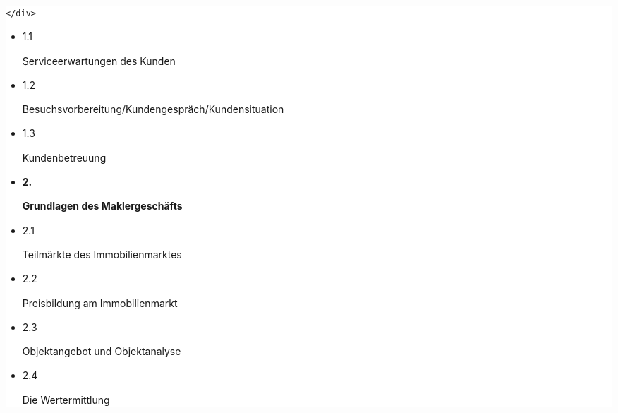     </div>

  - 1.1
    
    <div style="">
    
    Serviceerwartungen des Kunden
    
    </div>

  - 1.2
    
    <div style="">
    
    Besuchsvorbereitung/Kundengespräch/Kundensituation
    
    </div>

  - 1.3
    
    <div style="">
    
    Kundenbetreuung
    
    </div>

  - <span style=";font-weight:bold">2.</span>
    
    <div style="">
    
    <span style=";font-weight:bold">Grundlagen des
    Maklergeschäfts</span>
    
    </div>

  - 2.1
    
    <div style="">
    
    Teilmärkte des Immobilienmarktes
    
    </div>

  - 2.2
    
    <div style="">
    
    Preisbildung am Immobilienmarkt
    
    </div>

  - 2.3
    
    <div style="">
    
    Objektangebot und Objektanalyse
    
    </div>

  - 2.4
    
    <div style="">
    
    Die Wertermittlung
    